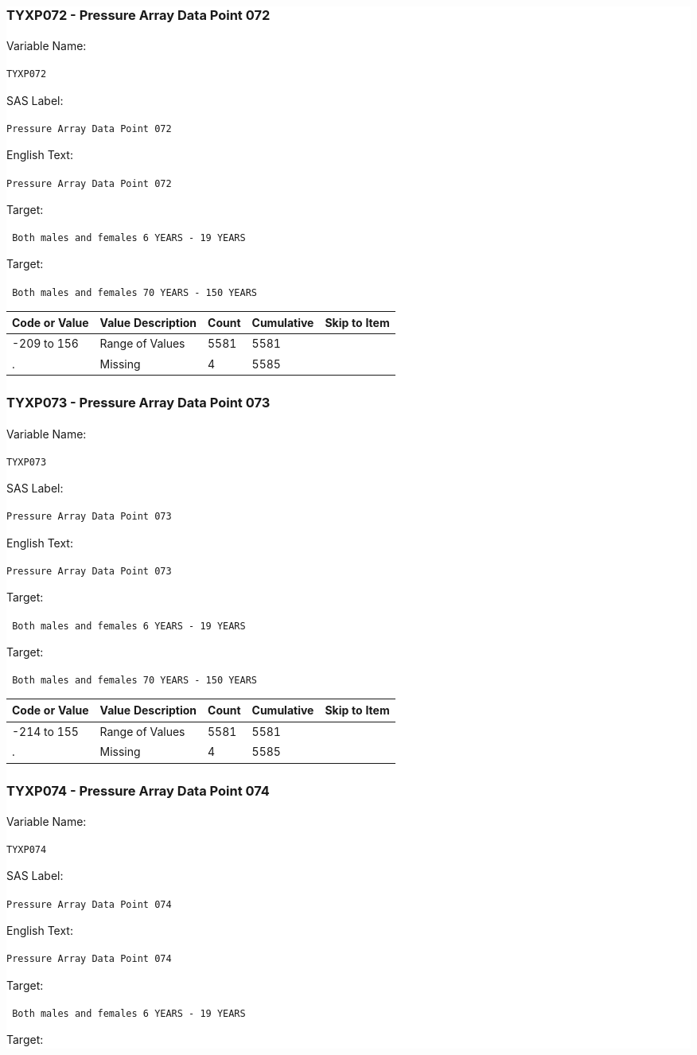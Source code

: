 ### TYXP072 - Pressure Array Data Point 072

Variable Name:

    TYXP072
SAS Label:

    Pressure Array Data Point 072
English Text:

    Pressure Array Data Point 072
Target:

     Both males and females 6 YEARS - 19 YEARS
Target:

     Both males and females 70 YEARS - 150 YEARS
Code or Value | Value Description | Count | Cumulative | Skip to Item  
---|---|---|---|---  
-209 to 156 | Range of Values | 5581 | 5581 |   
. | Missing | 4 | 5585 |   
  
### TYXP073 - Pressure Array Data Point 073

Variable Name:

    TYXP073
SAS Label:

    Pressure Array Data Point 073
English Text:

    Pressure Array Data Point 073
Target:

     Both males and females 6 YEARS - 19 YEARS
Target:

     Both males and females 70 YEARS - 150 YEARS
Code or Value | Value Description | Count | Cumulative | Skip to Item  
---|---|---|---|---  
-214 to 155 | Range of Values | 5581 | 5581 |   
. | Missing | 4 | 5585 |   
  
### TYXP074 - Pressure Array Data Point 074

Variable Name:

    TYXP074
SAS Label:

    Pressure Array Data Point 074
English Text:

    Pressure Array Data Point 074
Target:

     Both males and females 6 YEARS - 19 YEARS
Target:
